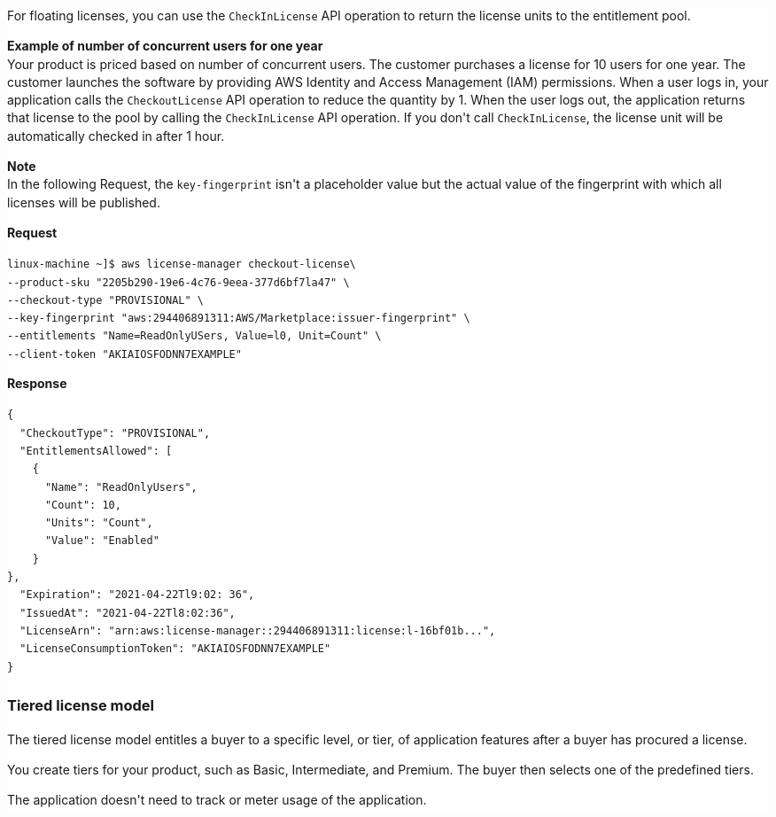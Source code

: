 For floating licenses, you can use the `CheckInLicense` API operation to return the license units to the entitlement pool\. 

**Example of number of concurrent users for one year**  
Your product is priced based on number of concurrent users\. The customer purchases a license for 10 users for one year\. The customer launches the software by providing AWS Identity and Access Management \(IAM\) permissions\. When a user logs in, your application calls the `CheckoutLicense` API operation to reduce the quantity by 1\. When the user logs out, the application returns that license to the pool by calling the `CheckInLicense` API operation\. If you don't call `CheckInLicense`, the license unit will be automatically checked in after 1 hour\.

**Note**  
In the following Request, the `key-fingerprint` isn't a placeholder value but the actual value of the fingerprint with which all licenses will be published\.

**Request**

```
linux-machine ~]$ aws license-manager checkout-license\
--product-sku "2205b290-19e6-4c76-9eea-377d6bf7la47" \
--checkout-type "PROVISIONAL" \
--key-fingerprint "aws:294406891311:AWS/Marketplace:issuer-fingerprint" \
--entitlements "Name=ReadOnlyUSers, Value=l0, Unit=Count" \
--client-token "AKIAIOSFODNN7EXAMPLE"
```

**Response**

```
{
  "CheckoutType": "PROVISIONAL",
  "EntitlementsAllowed": [
    {
      "Name": "ReadOnlyUsers", 
      "Count": 10,
      "Units": "Count",
      "Value": "Enabled"
    }
},
  "Expiration": "2021-04-22Tl9:02: 36",
  "IssuedAt": "2021-04-22Tl8:02:36",
  "LicenseArn": "arn:aws:license-manager::294406891311:license:l-16bf01b...",
  "LicenseConsumptionToken": "AKIAIOSFODNN7EXAMPLE"
}
```

### Tiered license model<a name="tiered-lic-model"></a>

The tiered license model entitles a buyer to a specific level, or tier, of application features after a buyer has procured a license\. 

You create tiers for your product, such as Basic, Intermediate, and Premium\. The buyer then selects one of the predefined tiers\.

The application doesn't need to track or meter usage of the application\.
